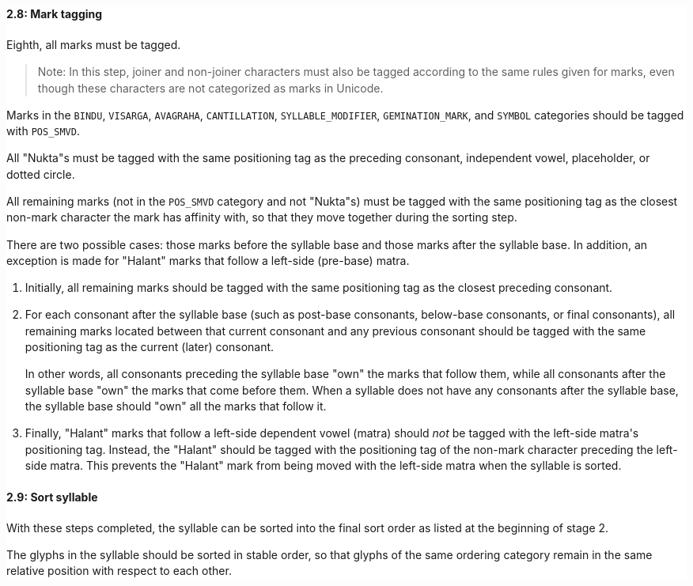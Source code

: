 #### 2.8: Mark tagging ####

Eighth, all marks must be tagged. 

> Note: In this step, joiner and non-joiner characters must also be
> tagged according to the same rules given for marks, even though
> these characters are not categorized as marks in Unicode.

Marks in the `BINDU`, `VISARGA`, `AVAGRAHA`, `CANTILLATION`,
`SYLLABLE_MODIFIER`, `GEMINATION_MARK`, and `SYMBOL` categories should
be tagged with `POS_SMVD`. 

All "Nukta"s must be tagged with the same positioning tag as the
preceding consonant, independent vowel, placeholder, or dotted circle.

All remaining marks (not in the `POS_SMVD` category and not "Nukta"s)
must be tagged with the same positioning tag as the closest non-mark
character the mark has affinity with, so that they move together 
during the sorting step.

There are two possible cases: those marks before the syllable base
and those marks after the syllable base. In addition, an exception is
made for "Halant" marks that follow a left-side (pre-base) matra.

  1. Initially, all remaining marks should be tagged with the same
	 positioning tag as the closest preceding consonant.

  2. For each consonant after the syllable base (such as post-base
	 consonants, below-base consonants, or final consonants), all
	 remaining marks located between that current consonant and any
	 previous consonant should be tagged with the same positioning tag as
	 the current (later) consonant.
  
     In other words, all consonants preceding the syllable base "own" the
	 marks that follow them, while all consonants after the syllable base
	 "own" the marks that come before them. When a syllable does not have
	 any consonants after the syllable base, the syllable base should
	 "own" all the marks that follow it.
  
  3. Finally, "Halant" marks that follow a left-side dependent vowel
     (matra) should _not_ be tagged with the left-side matra's
     positioning tag. Instead, the "Halant" should be tagged with the
     positioning tag of the non-mark character preceding the left-side
     matra. This prevents the "Halant" mark from being moved with the
     left-side matra when the syllable is sorted.







#### 2.9: Sort syllable ####

With these steps completed, the syllable can be sorted into the final
sort order as listed at the beginning of stage 2.

The glyphs in the syllable should be sorted in stable order,
so that glyphs of the same ordering category remain in the same
relative position with respect to each other.
